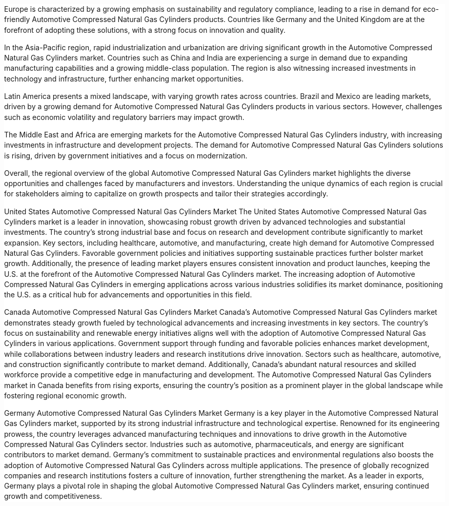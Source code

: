 Europe is characterized by a growing emphasis on sustainability and regulatory compliance, leading to a rise in demand for eco-friendly Automotive Compressed Natural Gas Cylinders products. Countries like Germany and the United Kingdom are at the forefront of adopting these solutions, with a strong focus on innovation and quality.

In the Asia-Pacific region, rapid industrialization and urbanization are driving significant growth in the Automotive Compressed Natural Gas Cylinders market. Countries such as China and India are experiencing a surge in demand due to expanding manufacturing capabilities and a growing middle-class population. The region is also witnessing increased investments in technology and infrastructure, further enhancing market opportunities.

Latin America presents a mixed landscape, with varying growth rates across countries. Brazil and Mexico are leading markets, driven by a growing demand for Automotive Compressed Natural Gas Cylinders products in various sectors. However, challenges such as economic volatility and regulatory barriers may impact growth.

The Middle East and Africa are emerging markets for the Automotive Compressed Natural Gas Cylinders industry, with increasing investments in infrastructure and development projects. The demand for Automotive Compressed Natural Gas Cylinders solutions is rising, driven by government initiatives and a focus on modernization.

Overall, the regional overview of the global Automotive Compressed Natural Gas Cylinders market highlights the diverse opportunities and challenges faced by manufacturers and investors. Understanding the unique dynamics of each region is crucial for stakeholders aiming to capitalize on growth prospects and tailor their strategies accordingly.

United States Automotive Compressed Natural Gas Cylinders Market
The United States Automotive Compressed Natural Gas Cylinders market is a leader in innovation, showcasing robust growth driven by advanced technologies and substantial investments. The country’s strong industrial base and focus on research and development contribute significantly to market expansion. Key sectors, including healthcare, automotive, and manufacturing, create high demand for Automotive Compressed Natural Gas Cylinders. Favorable government policies and initiatives supporting sustainable practices further bolster market growth. Additionally, the presence of leading market players ensures consistent innovation and product launches, keeping the U.S. at the forefront of the Automotive Compressed Natural Gas Cylinders market. The increasing adoption of Automotive Compressed Natural Gas Cylinders in emerging applications across various industries solidifies its market dominance, positioning the U.S. as a critical hub for advancements and opportunities in this field.

Canada Automotive Compressed Natural Gas Cylinders Market
Canada’s Automotive Compressed Natural Gas Cylinders market demonstrates steady growth fueled by technological advancements and increasing investments in key sectors. The country’s focus on sustainability and renewable energy initiatives aligns well with the adoption of Automotive Compressed Natural Gas Cylinders in various applications. Government support through funding and favorable policies enhances market development, while collaborations between industry leaders and research institutions drive innovation. Sectors such as healthcare, automotive, and construction significantly contribute to market demand. Additionally, Canada’s abundant natural resources and skilled workforce provide a competitive edge in manufacturing and development. The Automotive Compressed Natural Gas Cylinders market in Canada benefits from rising exports, ensuring the country’s position as a prominent player in the global landscape while fostering regional economic growth.

Germany Automotive Compressed Natural Gas Cylinders Market
Germany is a key player in the Automotive Compressed Natural Gas Cylinders market, supported by its strong industrial infrastructure and technological expertise. Renowned for its engineering prowess, the country leverages advanced manufacturing techniques and innovations to drive growth in the Automotive Compressed Natural Gas Cylinders sector. Industries such as automotive, pharmaceuticals, and energy are significant contributors to market demand. Germany’s commitment to sustainable practices and environmental regulations also boosts the adoption of Automotive Compressed Natural Gas Cylinders across multiple applications. The presence of globally recognized companies and research institutions fosters a culture of innovation, further strengthening the market. As a leader in exports, Germany plays a pivotal role in shaping the global Automotive Compressed Natural Gas Cylinders market, ensuring continued growth and competitiveness.
